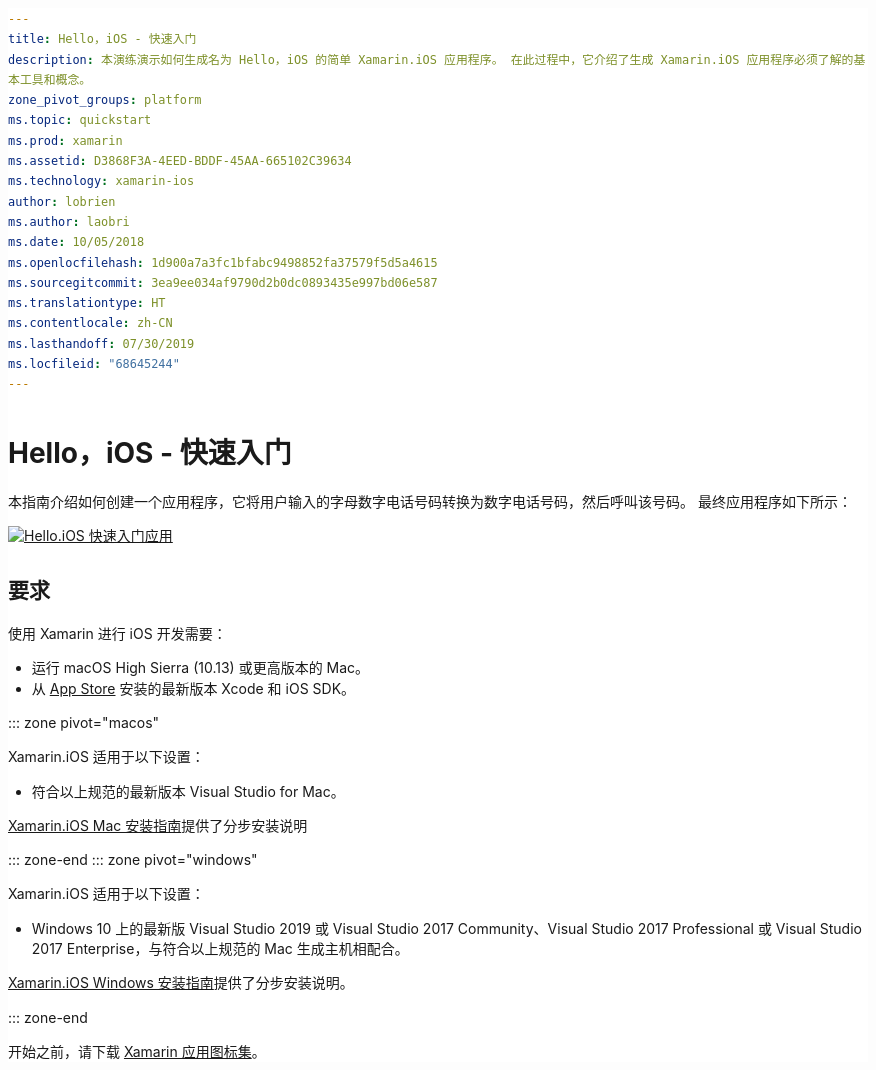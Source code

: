 ```yaml
---
title: Hello，iOS - 快速入门
description: 本演练演示如何生成名为 Hello，iOS 的简单 Xamarin.iOS 应用程序。 在此过程中，它介绍了生成 Xamarin.iOS 应用程序必须了解的基本工具和概念。
zone_pivot_groups: platform
ms.topic: quickstart
ms.prod: xamarin
ms.assetid: D3868F3A-4EED-BDDF-45AA-665102C39634
ms.technology: xamarin-ios
author: lobrien
ms.author: laobri
ms.date: 10/05/2018
ms.openlocfilehash: 1d900a7a3fc1bfabc9498852fa37579f5d5a4615
ms.sourcegitcommit: 3ea9ee034af9790d2b0dc0893435e997bd06e587
ms.translationtype: HT
ms.contentlocale: zh-CN
ms.lasthandoff: 07/30/2019
ms.locfileid: "68645244"
---
```

# <a name="hello-ios--quickstart"></a>Hello，iOS - 快速入门

本指南介绍如何创建一个应用程序，它将用户输入的字母数字电话号码转换为数字电话号码，然后呼叫该号码。 最终应用程序如下所示：

 [![](hello-ios-quickstart-images/image1.png "Hello.iOS 快速入门应用")](hello-ios-quickstart-images/image1.png#lightbox)

## <a name="requirements"></a>要求

使用 Xamarin 进行 iOS 开发需要：

- 运行 macOS High Sierra (10.13) 或更高版本的 Mac。
- 从 [App Store](https://itunes.apple.com/us/app/xcode/id497799835?mt=12) 安装的最新版本 Xcode 和 iOS SDK。

::: zone pivot="macos"

Xamarin.iOS 适用于以下设置：

- 符合以上规范的最新版本 Visual Studio for Mac。

[Xamarin.iOS Mac 安装指南](~/ios/get-started/installation/mac.md)提供了分步安装说明

::: zone-end
::: zone pivot="windows"

Xamarin.iOS 适用于以下设置：

- Windows 10 上的最新版 Visual Studio 2019 或 Visual Studio 2017 Community、Visual Studio 2017 Professional 或 Visual Studio 2017 Enterprise，与符合以上规范的 Mac 生成主机相配合。

[Xamarin.iOS Windows 安装指南](~/ios/get-started/installation/windows/index.md)提供了分步安装说明。

::: zone-end

开始之前，请下载 [Xamarin 应用图标集](https://github.com/xamarin/ios-samples/blob/master/Hello_iOS/Resources/XamarinAppIconsandLaunchImages.zip?raw=true)。
